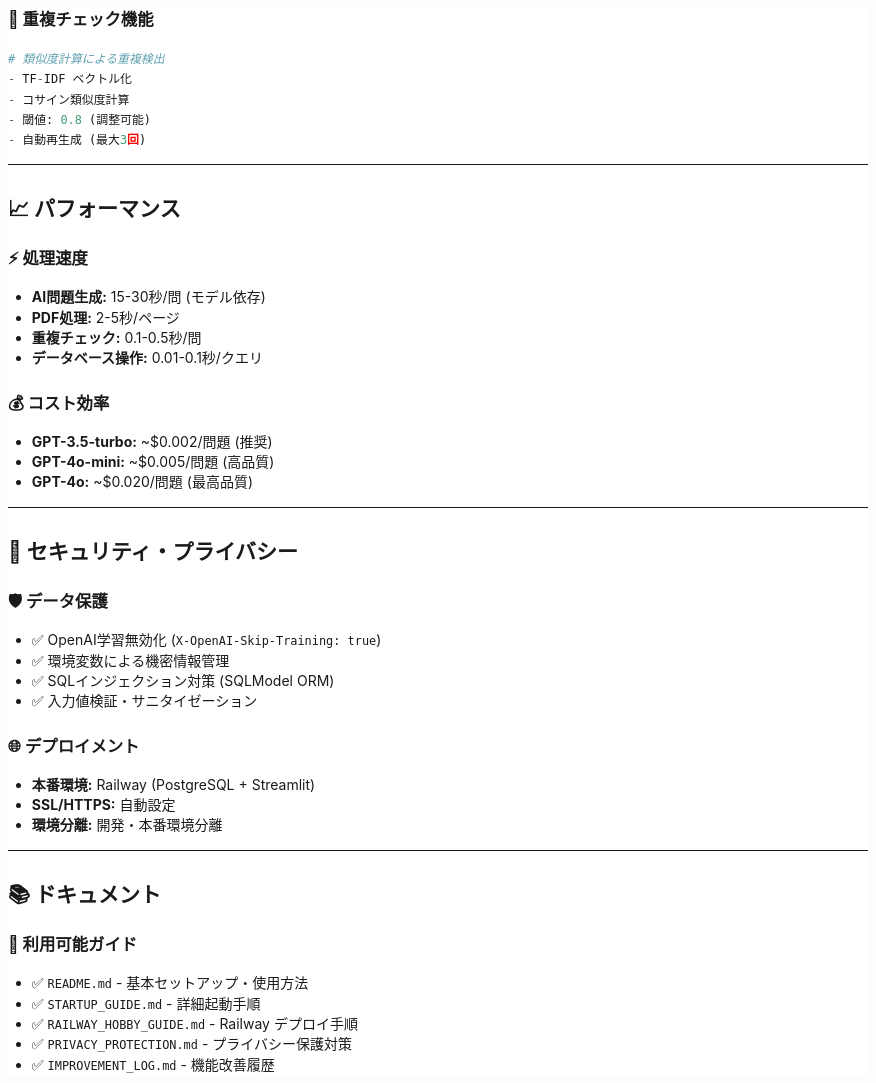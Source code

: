 ### 🔄 重複チェック機能
```python
# 類似度計算による重複検出
- TF-IDF ベクトル化
- コサイン類似度計算
- 閾値: 0.8 (調整可能)
- 自動再生成 (最大3回)
```

---

## 📈 パフォーマンス

### ⚡ 処理速度
- **AI問題生成:** 15-30秒/問 (モデル依存)
- **PDF処理:** 2-5秒/ページ
- **重複チェック:** 0.1-0.5秒/問
- **データベース操作:** 0.01-0.1秒/クエリ

### 💰 コスト効率
- **GPT-3.5-turbo:** ~$0.002/問題 (推奨)
- **GPT-4o-mini:** ~$0.005/問題 (高品質)
- **GPT-4o:** ~$0.020/問題 (最高品質)

---

## 🔐 セキュリティ・プライバシー

### 🛡️ データ保護
- ✅ OpenAI学習無効化 (`X-OpenAI-Skip-Training: true`)
- ✅ 環境変数による機密情報管理
- ✅ SQLインジェクション対策 (SQLModel ORM)
- ✅ 入力値検証・サニタイゼーション

### 🌐 デプロイメント
- **本番環境:** Railway (PostgreSQL + Streamlit)
- **SSL/HTTPS:** 自動設定
- **環境分離:** 開発・本番環境分離

---

## 📚 ドキュメント

### 📖 利用可能ガイド
- ✅ `README.md` - 基本セットアップ・使用方法
- ✅ `STARTUP_GUIDE.md` - 詳細起動手順
- ✅ `RAILWAY_HOBBY_GUIDE.md` - Railway デプロイ手順
- ✅ `PRIVACY_PROTECTION.md` - プライバシー保護対策
- ✅ `IMPROVEMENT_LOG.md` - 機能改善履歴
